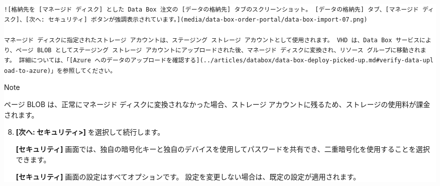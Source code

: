     ![格納先を [マネージド ディスク] とした Data Box 注文の [データの格納先] タブのスクリーンショット。 [データの格納先] タブ、[マネージド ディスク]、[次へ: セキュリティ] ボタンが強調表示されています。](media/data-box-order-portal/data-box-import-07.png)

    マネージド ディスクに指定されたストレージ アカウントは、ステージング ストレージ アカウントとして使用されます。 VHD は、Data Box サービスにより、ページ BLOB としてステージング ストレージ アカウントにアップロードされた後、マネージド ディスクに変換され、リソース グループに移動されます。 詳細については、「[Azure へのデータのアップロードを確認する](../articles/databox/data-box-deploy-picked-up.md#verify-data-upload-to-azure)」を参照してください。

   > [!NOTE]
   > ページ BLOB は、正常にマネージド ディスクに変換されなかった場合、ストレージ アカウントに残るため、ストレージの使用料が課金されます。

8. **[次へ: セキュリティ>]** を選択して続行します。

    **[セキュリティ]** 画面では、独自の暗号化キーと独自のデバイスを使用してパスワードを共有でき、二重暗号化を使用することを選択できます。

    **[セキュリティ]** 画面の設定はすべてオプションです。 設定を変更しない場合は、既定の設定が適用されます。

